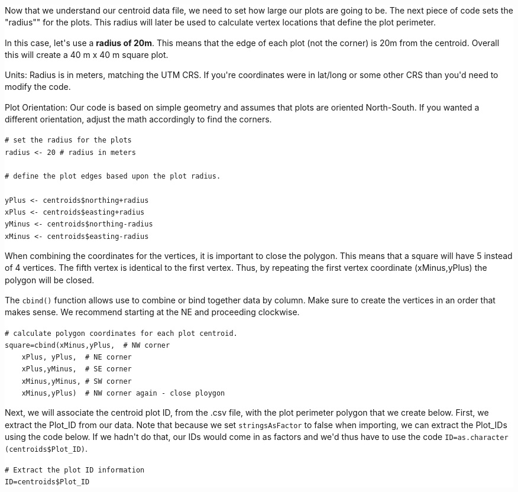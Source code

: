 Now that we understand our centroid data file, we need to set how large our plots
are going to be. The next piece of code sets the "radius"" for the plots. 
This radius will later be used to calculate vertex locations that define the plot 
perimeter. 

In this case, let's use a **radius of 20m**. This means that the edge of each plot 
(not the corner) is 20m from the centroid. Overall this will create a 40 m x 40 m 
square plot. 

Units: Radius is in meters, matching the UTM CRS. If you're coordinates were in 
lat/long or some other CRS than you'd need to modify the code. 

Plot Orientation: Our code is based on simple geometry and assumes that plots 
are oriented North-South. If you wanted a different orientation, 
adjust the math accordingly to find the corners. 


    # set the radius for the plots
    radius <- 20 # radius in meters
    
    # define the plot edges based upon the plot radius. 
    
    yPlus <- centroids$northing+radius
    xPlus <- centroids$easting+radius
    yMinus <- centroids$northing-radius
    xMinus <- centroids$easting-radius

When combining the coordinates for the vertices, it is important to close the 
polygon. This means that a square will have 5 instead of 4 vertices. The fifth 
vertex is identical to the first vertex. Thus, by repeating the first vertex 
coordinate (xMinus,yPlus) the polygon will be closed. 

The `cbind()` function allows use to combine or bind together data by column. Make
sure to create the vertices in an order that makes sense. We recommend starting 
at the NE and proceeding clockwise. 


    # calculate polygon coordinates for each plot centroid. 
    square=cbind(xMinus,yPlus,  # NW corner
    	xPlus, yPlus,  # NE corner
    	xPlus,yMinus,  # SE corner
    	xMinus,yMinus, # SW corner
    	xMinus,yPlus)  # NW corner again - close ploygon

Next, we will associate the centroid plot ID, from the .csv file, with the plot 
perimeter polygon that we create below. First, we extract the Plot_ID from our 
data. Note that because we set `stringsAsFactor` to false when importing, we can 
extract the Plot_IDs using the code below. If we hadn't do that, our IDs would 
come in as factors and we'd thus have to use the code
`ID=as.character(centroids$Plot_ID)`. 


    # Extract the plot ID information
    ID=centroids$Plot_ID
